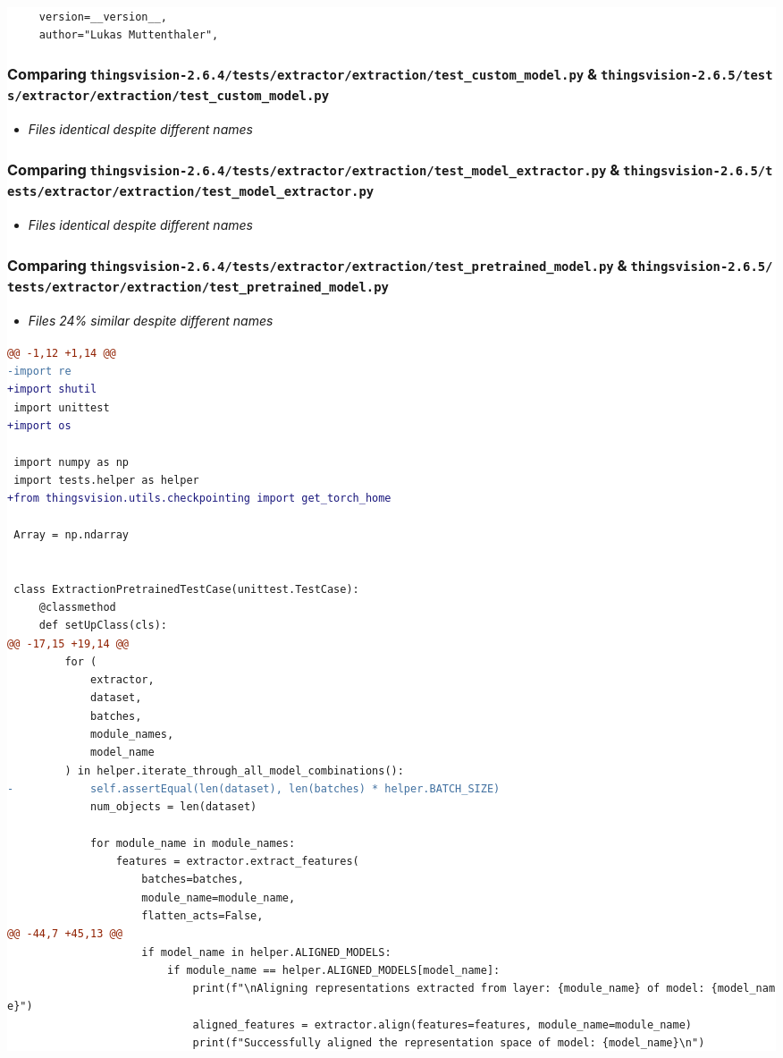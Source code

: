 ```diff
     version=__version__,
     author="Lukas Muttenthaler",
```

### Comparing `thingsvision-2.6.4/tests/extractor/extraction/test_custom_model.py` & `thingsvision-2.6.5/tests/extractor/extraction/test_custom_model.py`

 * *Files identical despite different names*

### Comparing `thingsvision-2.6.4/tests/extractor/extraction/test_model_extractor.py` & `thingsvision-2.6.5/tests/extractor/extraction/test_model_extractor.py`

 * *Files identical despite different names*

### Comparing `thingsvision-2.6.4/tests/extractor/extraction/test_pretrained_model.py` & `thingsvision-2.6.5/tests/extractor/extraction/test_pretrained_model.py`

 * *Files 24% similar despite different names*

```diff
@@ -1,12 +1,14 @@
-import re
+import shutil
 import unittest
+import os
 
 import numpy as np
 import tests.helper as helper
+from thingsvision.utils.checkpointing import get_torch_home
 
 Array = np.ndarray
 
 
 class ExtractionPretrainedTestCase(unittest.TestCase):
     @classmethod
     def setUpClass(cls):
@@ -17,15 +19,14 @@
         for (
             extractor,
             dataset,
             batches,
             module_names,
             model_name
         ) in helper.iterate_through_all_model_combinations():
-            self.assertEqual(len(dataset), len(batches) * helper.BATCH_SIZE)
             num_objects = len(dataset)
 
             for module_name in module_names:
                 features = extractor.extract_features(
                     batches=batches,
                     module_name=module_name,
                     flatten_acts=False,
@@ -44,7 +45,13 @@
                     if model_name in helper.ALIGNED_MODELS:
                         if module_name == helper.ALIGNED_MODELS[model_name]:
                             print(f"\nAligning representations extracted from layer: {module_name} of model: {model_name}")
                             aligned_features = extractor.align(features=features, module_name=module_name)
                             print(f"Successfully aligned the representation space of model: {model_name}\n")
```